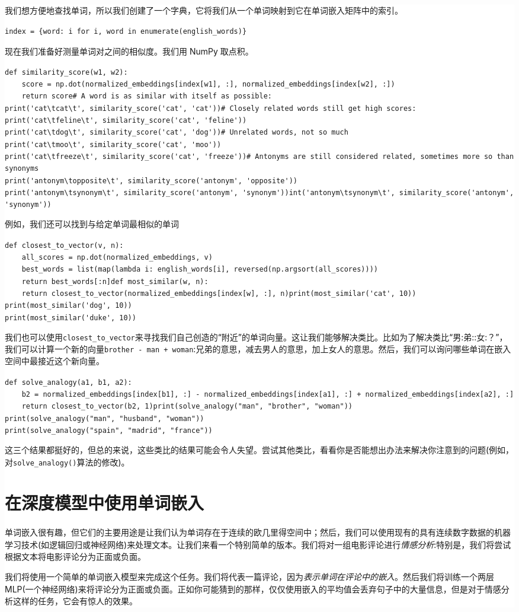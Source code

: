我们想方便地查找单词，所以我们创建了一个字典，它将我们从一个单词映射到它在单词嵌入矩阵中的索引。

```
index = {word: i for i, word in enumerate(english_words)}
```

现在我们准备好测量单词对之间的相似度。我们用 NumPy 取点积。

```
def similarity_score(w1, w2):
    score = np.dot(normalized_embeddings[index[w1], :], normalized_embeddings[index[w2], :])
    return score# A word is as similar with itself as possible:
print('cat\tcat\t', similarity_score('cat', 'cat'))# Closely related words still get high scores:
print('cat\tfeline\t', similarity_score('cat', 'feline'))
print('cat\tdog\t', similarity_score('cat', 'dog'))# Unrelated words, not so much
print('cat\tmoo\t', similarity_score('cat', 'moo'))
print('cat\tfreeze\t', similarity_score('cat', 'freeze'))# Antonyms are still considered related, sometimes more so than synonyms
print('antonym\topposite\t', similarity_score('antonym', 'opposite'))
print('antonym\tsynonym\t', similarity_score('antonym', 'synonym'))int('antonym\tsynonym\t', similarity_score('antonym', 'synonym'))
```

例如，我们还可以找到与给定单词最相似的单词

```
def closest_to_vector(v, n):
    all_scores = np.dot(normalized_embeddings, v)
    best_words = list(map(lambda i: english_words[i], reversed(np.argsort(all_scores))))
    return best_words[:n]def most_similar(w, n):
    return closest_to_vector(normalized_embeddings[index[w], :], n)print(most_similar('cat', 10))
print(most_similar('dog', 10))
print(most_similar('duke', 10))
```

我们也可以使用`closest_to_vector`来寻找我们自己创造的“附近”的单词向量。这让我们能够解决类比。比如为了解决类比“男:弟::女:？”，我们可以计算一个新的向量`brother - man + woman`:兄弟的意思，减去男人的意思，加上女人的意思。然后，我们可以询问哪些单词在嵌入空间中最接近这个新向量。

```
def solve_analogy(a1, b1, a2):
    b2 = normalized_embeddings[index[b1], :] - normalized_embeddings[index[a1], :] + normalized_embeddings[index[a2], :]
    return closest_to_vector(b2, 1)print(solve_analogy("man", "brother", "woman"))
print(solve_analogy("man", "husband", "woman"))
print(solve_analogy("spain", "madrid", "france"))
```

这三个结果都挺好的，但总的来说，这些类比的结果可能会令人失望。尝试其他类比，看看你是否能想出办法来解决你注意到的问题(例如，对`solve_analogy()`算法的修改)。

# 在深度模型中使用单词嵌入

单词嵌入很有趣，但它们的主要用途是让我们认为单词存在于连续的欧几里得空间中；然后，我们可以使用现有的具有连续数字数据的机器学习技术(如逻辑回归或神经网络)来处理文本。让我们来看一个特别简单的版本。我们将对一组电影评论进行*情感分析*:特别是，我们将尝试根据文本将电影评论分为正面或负面。

我们将使用一个简单的单词嵌入模型来完成这个任务。我们将代表一篇评论，因为*表示单词在评论中的嵌入*。然后我们将训练一个两层 MLP(一个神经网络)来将评论分为正面或负面。正如你可能猜到的那样，仅仅使用嵌入的平均值会丢弃句子中的大量信息，但是对于情感分析这样的任务，它会有惊人的效果。
